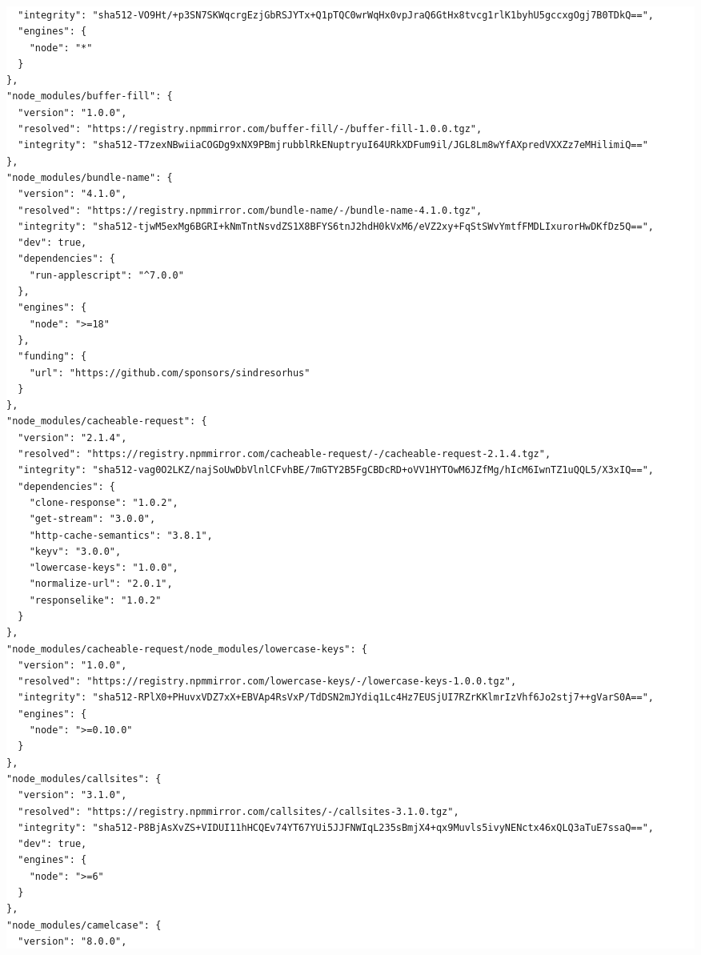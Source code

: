      "integrity": "sha512-VO9Ht/+p3SN7SKWqcrgEzjGbRSJYTx+Q1pTQC0wrWqHx0vpJraQ6GtHx8tvcg1rlK1byhU5gccxgOgj7B0TDkQ==",
      "engines": {
        "node": "*"
      }
    },
    "node_modules/buffer-fill": {
      "version": "1.0.0",
      "resolved": "https://registry.npmmirror.com/buffer-fill/-/buffer-fill-1.0.0.tgz",
      "integrity": "sha512-T7zexNBwiiaCOGDg9xNX9PBmjrubblRkENuptryuI64URkXDFum9il/JGL8Lm8wYfAXpredVXXZz7eMHilimiQ=="
    },
    "node_modules/bundle-name": {
      "version": "4.1.0",
      "resolved": "https://registry.npmmirror.com/bundle-name/-/bundle-name-4.1.0.tgz",
      "integrity": "sha512-tjwM5exMg6BGRI+kNmTntNsvdZS1X8BFYS6tnJ2hdH0kVxM6/eVZ2xy+FqStSWvYmtfFMDLIxurorHwDKfDz5Q==",
      "dev": true,
      "dependencies": {
        "run-applescript": "^7.0.0"
      },
      "engines": {
        "node": ">=18"
      },
      "funding": {
        "url": "https://github.com/sponsors/sindresorhus"
      }
    },
    "node_modules/cacheable-request": {
      "version": "2.1.4",
      "resolved": "https://registry.npmmirror.com/cacheable-request/-/cacheable-request-2.1.4.tgz",
      "integrity": "sha512-vag0O2LKZ/najSoUwDbVlnlCFvhBE/7mGTY2B5FgCBDcRD+oVV1HYTOwM6JZfMg/hIcM6IwnTZ1uQQL5/X3xIQ==",
      "dependencies": {
        "clone-response": "1.0.2",
        "get-stream": "3.0.0",
        "http-cache-semantics": "3.8.1",
        "keyv": "3.0.0",
        "lowercase-keys": "1.0.0",
        "normalize-url": "2.0.1",
        "responselike": "1.0.2"
      }
    },
    "node_modules/cacheable-request/node_modules/lowercase-keys": {
      "version": "1.0.0",
      "resolved": "https://registry.npmmirror.com/lowercase-keys/-/lowercase-keys-1.0.0.tgz",
      "integrity": "sha512-RPlX0+PHuvxVDZ7xX+EBVAp4RsVxP/TdDSN2mJYdiq1Lc4Hz7EUSjUI7RZrKKlmrIzVhf6Jo2stj7++gVarS0A==",
      "engines": {
        "node": ">=0.10.0"
      }
    },
    "node_modules/callsites": {
      "version": "3.1.0",
      "resolved": "https://registry.npmmirror.com/callsites/-/callsites-3.1.0.tgz",
      "integrity": "sha512-P8BjAsXvZS+VIDUI11hHCQEv74YT67YUi5JJFNWIqL235sBmjX4+qx9Muvls5ivyNENctx46xQLQ3aTuE7ssaQ==",
      "dev": true,
      "engines": {
        "node": ">=6"
      }
    },
    "node_modules/camelcase": {
      "version": "8.0.0",